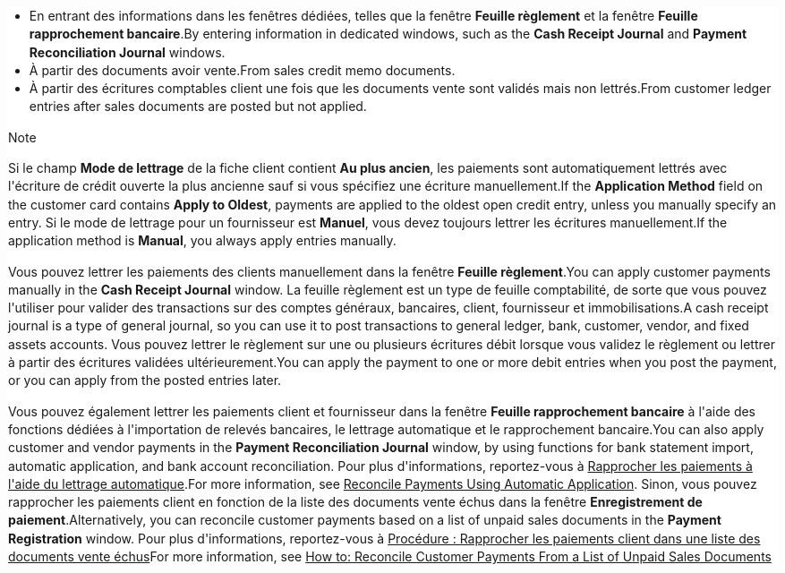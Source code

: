* <span data-ttu-id="1ee8b-110">En entrant des informations dans les fenêtres dédiées, telles que la fenêtre **Feuille règlement** et la fenêtre **Feuille rapprochement bancaire**.</span><span class="sxs-lookup"><span data-stu-id="1ee8b-110">By entering information in dedicated windows, such as the **Cash Receipt Journal** and **Payment Reconciliation Journal** windows.</span></span>
* <span data-ttu-id="1ee8b-111">À partir des documents avoir vente.</span><span class="sxs-lookup"><span data-stu-id="1ee8b-111">From sales credit memo documents.</span></span>
* <span data-ttu-id="1ee8b-112">À partir des écritures comptables client une fois que les documents vente sont validés mais non lettrés.</span><span class="sxs-lookup"><span data-stu-id="1ee8b-112">From customer ledger entries after sales documents are posted but not applied.</span></span>

> [!NOTE]  
>   <span data-ttu-id="1ee8b-113">Si le champ **Mode de lettrage** de la fiche client contient **Au plus ancien**, les paiements sont automatiquement lettrés avec l'écriture de crédit ouverte la plus ancienne sauf si vous spécifiez une écriture manuellement.</span><span class="sxs-lookup"><span data-stu-id="1ee8b-113">If the **Application Method** field on the customer card contains **Apply to Oldest**, payments are applied to the oldest open credit entry, unless you manually specify an entry.</span></span> <span data-ttu-id="1ee8b-114">Si le mode de lettrage pour un fournisseur est **Manuel**, vous devez toujours lettrer les écritures manuellement.</span><span class="sxs-lookup"><span data-stu-id="1ee8b-114">If the application method is **Manual**, you always apply entries manually.</span></span>

<span data-ttu-id="1ee8b-115">Vous pouvez lettrer les paiements des clients manuellement dans la fenêtre **Feuille règlement**.</span><span class="sxs-lookup"><span data-stu-id="1ee8b-115">You can apply customer payments manually in the **Cash Receipt Journal** window.</span></span> <span data-ttu-id="1ee8b-116">La feuille règlement est un type de feuille comptabilité, de sorte que vous pouvez l'utiliser pour valider des transactions sur des comptes généraux, bancaires, client, fournisseur et immobilisations.</span><span class="sxs-lookup"><span data-stu-id="1ee8b-116">A cash receipt journal is a type of general journal, so you can use it to post transactions to general ledger, bank, customer, vendor, and fixed assets accounts.</span></span> <span data-ttu-id="1ee8b-117">Vous pouvez lettrer le règlement sur une ou plusieurs écritures débit lorsque vous validez le règlement ou lettrer à partir des écritures validées ultérieurement.</span><span class="sxs-lookup"><span data-stu-id="1ee8b-117">You can apply the payment to one or more debit entries when you post the payment, or you can apply from the posted entries later.</span></span>

<span data-ttu-id="1ee8b-118">Vous pouvez également lettrer les paiements client et fournisseur dans la fenêtre **Feuille rapprochement bancaire** à l'aide des fonctions dédiées à l'importation de relevés bancaires, le lettrage automatique et le rapprochement bancaire.</span><span class="sxs-lookup"><span data-stu-id="1ee8b-118">You can also apply customer and vendor payments in the **Payment Reconciliation Journal** window, by using functions for bank statement import, automatic application, and bank account reconciliation.</span></span> <span data-ttu-id="1ee8b-119">Pour plus d'informations, reportez-vous à [Rapprocher les paiements à l'aide du lettrage automatique](receivables-how-reconcile-payments-auto-application.md).</span><span class="sxs-lookup"><span data-stu-id="1ee8b-119">For more information, see [Reconcile Payments Using Automatic Application](receivables-how-reconcile-payments-auto-application.md).</span></span> <span data-ttu-id="1ee8b-120">Sinon, vous pouvez rapprocher les paiements client en fonction de la liste des documents vente échus dans la fenêtre **Enregistrement de paiement**.</span><span class="sxs-lookup"><span data-stu-id="1ee8b-120">Alternatively, you can reconcile customer payments based on a list of unpaid sales documents in the **Payment Registration** window.</span></span> <span data-ttu-id="1ee8b-121">Pour plus d'informations, reportez-vous à [Procédure : Rapprocher les paiements client dans une liste des documents vente échus](receivables-how-reconcile-customer-payments-list-unpaid-sales-documents.md)</span><span class="sxs-lookup"><span data-stu-id="1ee8b-121">For more information, see [How to: Reconcile Customer Payments From a List of Unpaid Sales Documents](receivables-how-reconcile-customer-payments-list-unpaid-sales-documents.md)</span></span>
